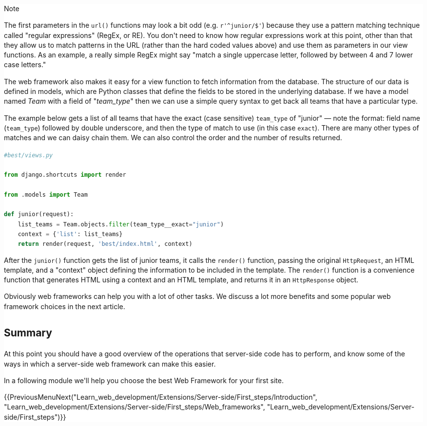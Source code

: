 > [!NOTE]
> The first parameters in the `url()` functions may look a bit odd (e.g. `r'^junior/$'`) because they use a pattern matching technique called "regular expressions" (RegEx, or RE). You don't need to know how regular expressions work at this point, other than that they allow us to match patterns in the URL (rather than the hard coded values above) and use them as parameters in our view functions. As an example, a really simple RegEx might say "match a single uppercase letter, followed by between 4 and 7 lower case letters."

The web framework also makes it easy for a view function to fetch information from the database. The structure of our data is defined in models, which are Python classes that define the fields to be stored in the underlying database. If we have a model named _Team_ with a field of "_team_type_" then we can use a simple query syntax to get back all teams that have a particular type.

The example below gets a list of all teams that have the exact (case sensitive) `team_type` of "junior" — note the format: field name (`team_type`) followed by double underscore, and then the type of match to use (in this case `exact`). There are many other types of matches and we can daisy chain them. We can also control the order and the number of results returned.

```python
#best/views.py

from django.shortcuts import render

from .models import Team

def junior(request):
    list_teams = Team.objects.filter(team_type__exact="junior")
    context = {'list': list_teams}
    return render(request, 'best/index.html', context)
```

After the `junior()` function gets the list of junior teams, it calls the `render()` function, passing the original `HttpRequest`, an HTML template, and a "context" object defining the information to be included in the template. The `render()` function is a convenience function that generates HTML using a context and an HTML template, and returns it in an `HttpResponse` object.

Obviously web frameworks can help you with a lot of other tasks. We discuss a lot more benefits and some popular web framework choices in the next article.

## Summary

At this point you should have a good overview of the operations that server-side code has to perform, and know some of the ways in which a server-side web framework can make this easier.

In a following module we'll help you choose the best Web Framework for your first site.

{{PreviousMenuNext("Learn_web_development/Extensions/Server-side/First_steps/Introduction", "Learn_web_development/Extensions/Server-side/First_steps/Web_frameworks", "Learn_web_development/Extensions/Server-side/First_steps")}}
